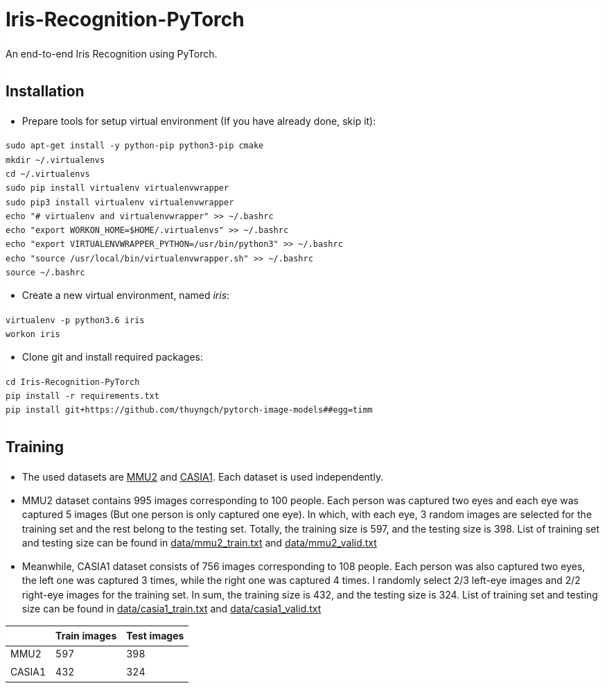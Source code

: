 # Iris-Recognition-PyTorch
An end-to-end Iris Recognition using PyTorch.


## Installation

* Prepare tools for setup virtual environment (If you have already done, skip it):
```
sudo apt-get install -y python-pip python3-pip cmake
mkdir ~/.virtualenvs
cd ~/.virtualenvs
sudo pip install virtualenv virtualenvwrapper
sudo pip3 install virtualenv virtualenvwrapper
echo "# virtualenv and virtualenvwrapper" >> ~/.bashrc
echo "export WORKON_HOME=$HOME/.virtualenvs" >> ~/.bashrc
echo "export VIRTUALENVWRAPPER_PYTHON=/usr/bin/python3" >> ~/.bashrc
echo "source /usr/local/bin/virtualenvwrapper.sh" >> ~/.bashrc
source ~/.bashrc
```

* Create a new virtual environment, named *iris*:
```
virtualenv -p python3.6 iris
workon iris
```

* Clone git and install required packages:
```
cd Iris-Recognition-PyTorch
pip install -r requirements.txt
pip install git+https://github.com/thuyngch/pytorch-image-models##egg=timm
```


## Training
* The used datasets are [MMU2](https://www.cs.princeton.edu/~andyz/irisrecognition) and [CASIA1](https://github.com/thuyngch/Iris-Recognition/tree/master/CASIA1). Each dataset is used independently.

* MMU2 dataset contains 995 images corresponding to 100 people. Each person was captured two eyes and each eye was captured 5 images (But one person is only captured one eye). In which, with each eye, 3 random images are selected for the training set and the rest belong to the testing set. Totally, the training size is 597, and the testing size is 398. List of training set and testing size can be found in [data/mmu2_train.txt](data/mmu2_train.txt) and [data/mmu2_valid.txt](data/mmu2_valid.txt)

* Meanwhile, CASIA1 dataset consists of 756 images corresponding to 108 people. Each person was also captured two eyes, the left one was captured 3 times, while the right one was captured 4 times. I randomly select 2/3 left-eye images and 2/2 right-eye images for the training set. In sum, the training size is 432, and the testing size is 324. List of training set and testing size can be found in [data/casia1_train.txt](data/casia1_train.txt) and [data/casia1_valid.txt](data/casia1_valid.txt)

|        | Train images | Test images |
|--------|--------------|-------------|
|  MMU2  |      597     |     398     |
| CASIA1 |      432     |     324     |
